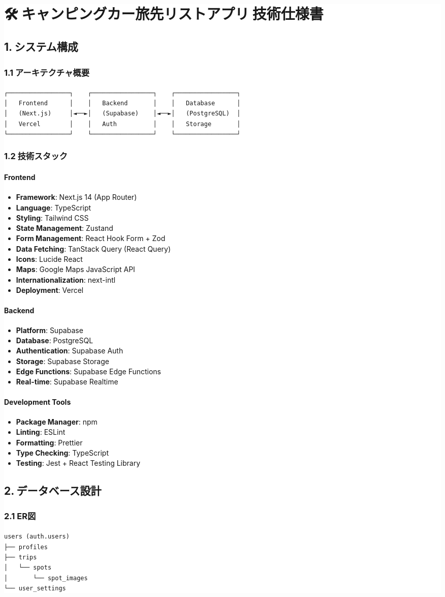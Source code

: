 # 🛠️ キャンピングカー旅先リストアプリ 技術仕様書

## 1. システム構成

### 1.1 アーキテクチャ概要
```
┌─────────────────┐    ┌─────────────────┐    ┌─────────────────┐
│   Frontend      │    │   Backend       │    │   Database      │
│   (Next.js)     │◄──►│   (Supabase)    │◄──►│   (PostgreSQL)  │
│   Vercel        │    │   Auth          │    │   Storage       │
└─────────────────┘    └─────────────────┘    └─────────────────┘
```

### 1.2 技術スタック

#### Frontend
- **Framework**: Next.js 14 (App Router)
- **Language**: TypeScript
- **Styling**: Tailwind CSS
- **State Management**: Zustand
- **Form Management**: React Hook Form + Zod
- **Data Fetching**: TanStack Query (React Query)
- **Icons**: Lucide React
- **Maps**: Google Maps JavaScript API
- **Internationalization**: next-intl
- **Deployment**: Vercel

#### Backend
- **Platform**: Supabase
- **Database**: PostgreSQL
- **Authentication**: Supabase Auth
- **Storage**: Supabase Storage
- **Edge Functions**: Supabase Edge Functions
- **Real-time**: Supabase Realtime

#### Development Tools
- **Package Manager**: npm
- **Linting**: ESLint
- **Formatting**: Prettier
- **Type Checking**: TypeScript
- **Testing**: Jest + React Testing Library

## 2. データベース設計

### 2.1 ER図
```
users (auth.users)
├── profiles
├── trips
│   └── spots
│       └── spot_images
└── user_settings
```
